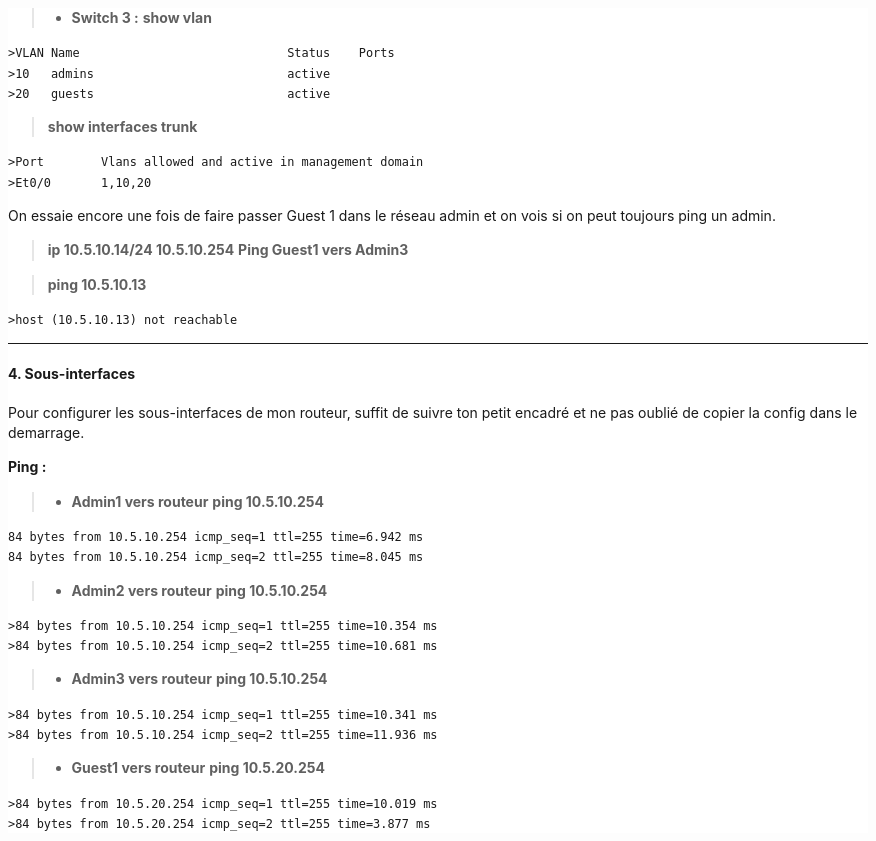 
>- **Switch 3 :**
>**show vlan**
```
>VLAN Name                             Status    Ports
>10   admins                           active
>20   guests                           active
```
>**show interfaces trunk**
```
>Port        Vlans allowed and active in management domain
>Et0/0       1,10,20
```

On essaie encore une fois de faire passer Guest 1 dans le réseau admin et on vois si on peut toujours ping un admin.
>**ip 10.5.10.14/24 10.5.10.254**
>**Ping Guest1 vers Admin3**

>**ping 10.5.10.13**
```
>host (10.5.10.13) not reachable
```

---

#### 4. Sous-interfaces

Pour configurer les sous-interfaces de mon routeur, suffit de suivre ton petit encadré et ne pas oublié de copier la config dans le demarrage.

**Ping :**
>- **Admin1 vers routeur**
>**ping 10.5.10.254**
```
84 bytes from 10.5.10.254 icmp_seq=1 ttl=255 time=6.942 ms
84 bytes from 10.5.10.254 icmp_seq=2 ttl=255 time=8.045 ms
```

>- **Admin2 vers routeur**
>**ping 10.5.10.254**
```
>84 bytes from 10.5.10.254 icmp_seq=1 ttl=255 time=10.354 ms
>84 bytes from 10.5.10.254 icmp_seq=2 ttl=255 time=10.681 ms
```

>- **Admin3 vers routeur**
>**ping 10.5.10.254**
```
>84 bytes from 10.5.10.254 icmp_seq=1 ttl=255 time=10.341 ms
>84 bytes from 10.5.10.254 icmp_seq=2 ttl=255 time=11.936 ms
```

>- **Guest1 vers routeur**
>**ping 10.5.20.254**
```
>84 bytes from 10.5.20.254 icmp_seq=1 ttl=255 time=10.019 ms
>84 bytes from 10.5.20.254 icmp_seq=2 ttl=255 time=3.877 ms
```
